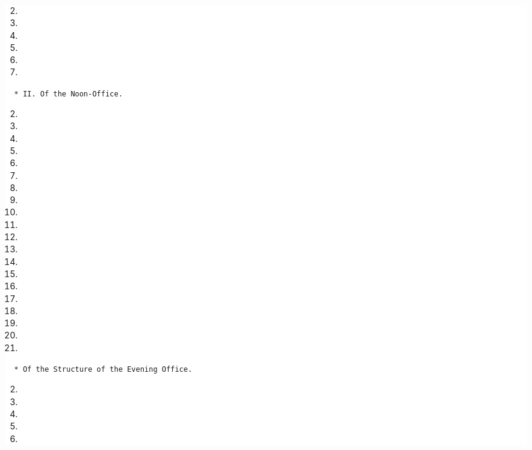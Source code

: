 2.

3.

4.

5.

6.

7.

      * II. Of the Noon-Office.

2.

1.

2.

3.

4.

5.

6.

7.

8.

9.

10.

11.

12.

1.

2.

3.

4.

5.

6.

7.

      * Of the Structure of the Evening Office.

2.

1.

2.

3.

4.
